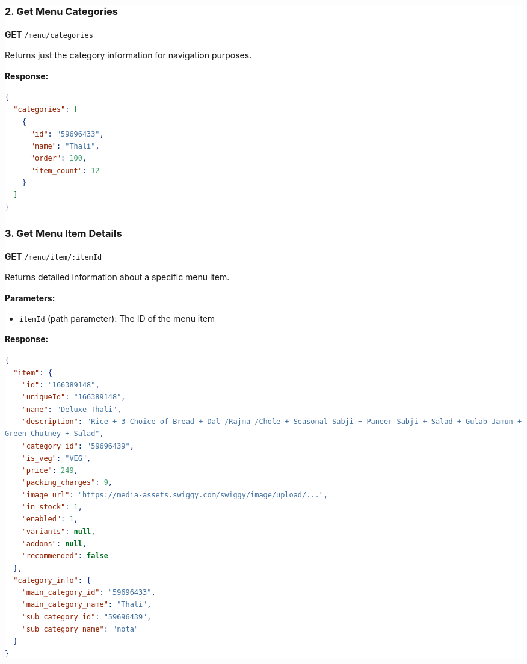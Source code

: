 ### 2. Get Menu Categories
**GET** `/menu/categories`

Returns just the category information for navigation purposes.

**Response:**
```json
{
  "categories": [
    {
      "id": "59696433",
      "name": "Thali",
      "order": 100,
      "item_count": 12
    }
  ]
}
```

### 3. Get Menu Item Details
**GET** `/menu/item/:itemId`

Returns detailed information about a specific menu item.

**Parameters:**
- `itemId` (path parameter): The ID of the menu item

**Response:**
```json
{
  "item": {
    "id": "166389148",
    "uniqueId": "166389148",
    "name": "Deluxe Thali",
    "description": "Rice + 3 Choice of Bread + Dal /Rajma /Chole + Seasonal Sabji + Paneer Sabji + Salad + Gulab Jamun + Green Chutney + Salad",
    "category_id": "59696439",
    "is_veg": "VEG",
    "price": 249,
    "packing_charges": 9,
    "image_url": "https://media-assets.swiggy.com/swiggy/image/upload/...",
    "in_stock": 1,
    "enabled": 1,
    "variants": null,
    "addons": null,
    "recommended": false
  },
  "category_info": {
    "main_category_id": "59696433",
    "main_category_name": "Thali",
    "sub_category_id": "59696439",
    "sub_category_name": "nota"
  }
}
```
